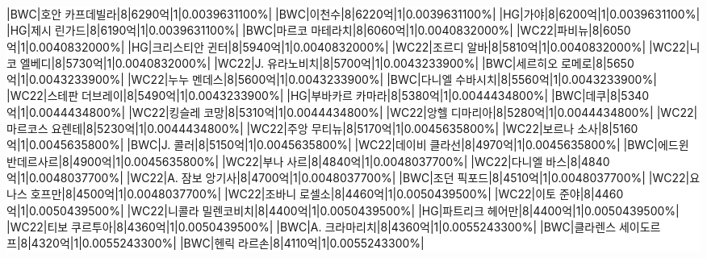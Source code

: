 |BWC|호안 카프데빌라|8|6290억|1|0.0039631100%|
|BWC|이천수|8|6220억|1|0.0039631100%|
|HG|가야|8|6200억|1|0.0039631100%|
|HG|제시 린가드|8|6190억|1|0.0039631100%|
|BWC|마르코 마테라치|8|6060억|1|0.0040832000%|
|WC22|파비뉴|8|6050억|1|0.0040832000%|
|HG|크리스티안 귄터|8|5940억|1|0.0040832000%|
|WC22|조르디 알바|8|5810억|1|0.0040832000%|
|WC22|니코 엘베디|8|5730억|1|0.0040832000%|
|WC22|J. 유라노비치|8|5700억|1|0.0043233900%|
|BWC|세르히오 로메로|8|5650억|1|0.0043233900%|
|WC22|누누 멘데스|8|5600억|1|0.0043233900%|
|BWC|다니엘 수바시치|8|5560억|1|0.0043233900%|
|WC22|스테판 더브레이|8|5490억|1|0.0043233900%|
|HG|부바카르 카마라|8|5380억|1|0.0044434800%|
|BWC|데쿠|8|5340억|1|0.0044434800%|
|WC22|킹슬레 코망|8|5310억|1|0.0044434800%|
|WC22|앙헬 디마리아|8|5280억|1|0.0044434800%|
|WC22|마르코스 요렌테|8|5230억|1|0.0044434800%|
|WC22|주앙 무티뉴|8|5170억|1|0.0045635800%|
|WC22|보르나 소사|8|5160억|1|0.0045635800%|
|BWC|J. 콜러|8|5150억|1|0.0045635800%|
|WC22|데이비 클라선|8|4970억|1|0.0045635800%|
|BWC|에드윈 반데르사르|8|4900억|1|0.0045635800%|
|WC22|부나 사르|8|4840억|1|0.0048037700%|
|WC22|다니엘 바스|8|4840억|1|0.0048037700%|
|WC22|A. 잠보 앙기사|8|4700억|1|0.0048037700%|
|BWC|조던 픽포드|8|4510억|1|0.0048037700%|
|WC22|요나스 호프만|8|4500억|1|0.0048037700%|
|WC22|조바니 로셀소|8|4460억|1|0.0050439500%|
|WC22|이토 준야|8|4460억|1|0.0050439500%|
|WC22|니콜라 밀렌코비치|8|4400억|1|0.0050439500%|
|HG|파트리크 헤어만|8|4400억|1|0.0050439500%|
|WC22|티보 쿠르투아|8|4360억|1|0.0050439500%|
|BWC|A. 크라마리치|8|4360억|1|0.0055243300%|
|BWC|클라렌스 세이도르프|8|4320억|1|0.0055243300%|
|BWC|헨릭 라르손|8|4110억|1|0.0055243300%|